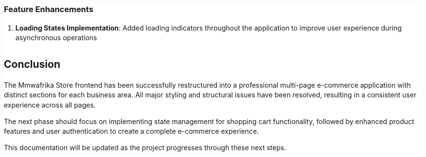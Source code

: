 ### Feature Enhancements
1. **Loading States Implementation**: Added loading indicators throughout the application to improve user experience during asynchronous operations

## Conclusion

The Mmwafrika Store frontend has been successfully restructured into a professional multi-page e-commerce application with distinct sections for each business area. All major styling and structural issues have been resolved, resulting in a consistent user experience across all pages.

The next phase should focus on implementing state management for shopping cart functionality, followed by enhanced product features and user authentication to create a complete e-commerce experience.

This documentation will be updated as the project progresses through these next steps.
